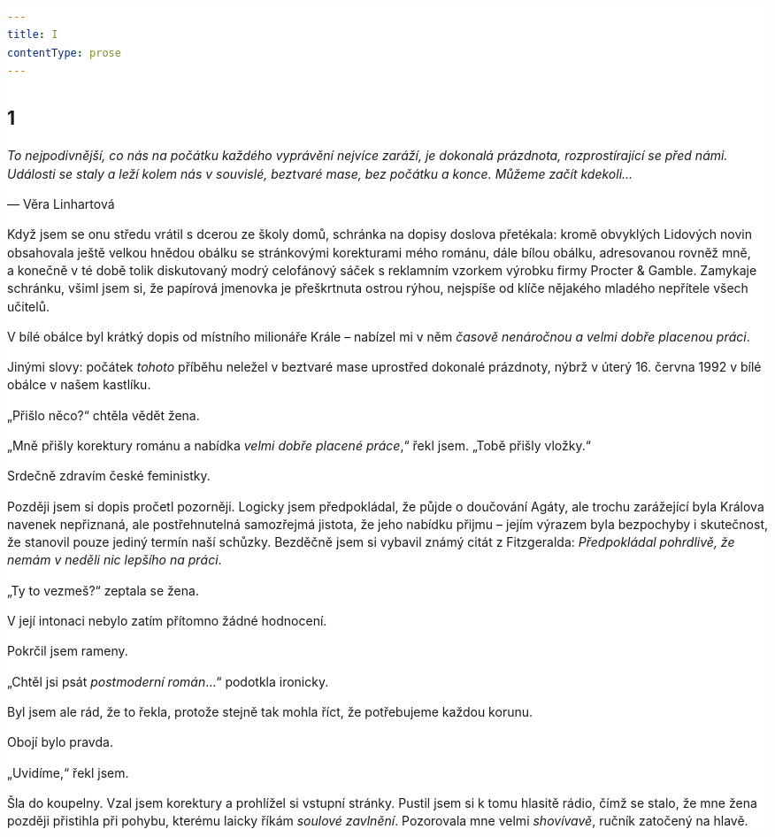 ```yaml
---
title: I
contentType: prose
---
```


<section>

## 1

_To nejpodivnější, co nás na počátku každého vyprávění nejvíce zaráží, je dokonalá prázdnota, rozprostírající se před námi. Události se staly a leží kolem nás v souvislé, beztvaré mase, bez počátku a konce. Můžeme začít kdekoli…_

— Věra Linhartová

Když jsem se onu středu vrátil s dcerou ze školy domů, schránka na dopisy doslova přetékala: kromě obvyklých Lidových novin obsahovala ještě velkou hnědou obálku se stránkovými korekturami mého románu, dále bílou obálku, adresovanou rovněž mně, a konečně v té době tolik diskutovaný modrý celofánový sáček s reklamním vzorkem výrobku firmy Procter & Gamble. Zamykaje schránku, všiml jsem si, že papírová jmenovka je přeškrtnuta ostrou rýhou, nejspíše od klíče nějakého mladého nepřítele všech učitelů.

V bílé obálce byl krátký dopis od místního milionáře Krále – nabízel mi v něm _časově nenáročnou a velmi dobře placenou práci_.

Jinými slovy: počátek _tohoto_ příběhu neležel v beztvaré mase uprostřed dokonalé prázdnoty, nýbrž v úterý 16. června 1992 v bílé obálce v našem kastlíku.

„Přišlo něco?“ chtěla vědět žena.

„Mně přišly korektury románu a nabídka _velmi dobře placené práce_,“ řekl jsem. „Tobě přišly vložky.“

Srdečně zdravím české feministky.

Později jsem si dopis pročetl pozorněji. Logicky jsem předpokládal, že půjde o doučování Agáty, ale trochu zarážející byla Králova navenek nepřiznaná, ale postřehnutelná samozřejmá jistota, že jeho nabídku přijmu – jejím výrazem byla bezpochyby i skutečnost, že stanovil pouze jediný termín naší schůzky. Bezděčně jsem si vybavil známý citát z Fitzgeralda: _Předpokládal pohrdlivě, že nemám v neděli nic lepšího na práci_.

„Ty to vezmeš?“ zeptala se žena.

V její intonaci nebylo zatím přítomno žádné hodnocení.

Pokrčil jsem rameny.

„Chtěl jsi psát _postmoderní román_…“ podotkla ironicky.

Byl jsem ale rád, že to řekla, protože stejně tak mohla říct, že potřebujeme každou korunu.

Obojí bylo pravda.

„Uvidíme,“ řekl jsem.

Šla do koupelny. Vzal jsem korektury a prohlížel si vstupní stránky. Pustil jsem si k tomu hlasitě rádio, čímž se stalo, že mne žena později přistihla při pohybu, kterému laicky říkám _soulové zavlnění_. Pozorovala mne velmi _shovívavě_, ručník zatočený na hlavě.

